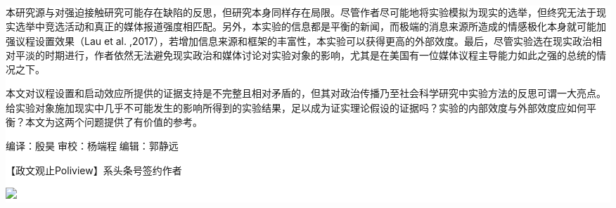
本研究源与对强迫接触研究可能存在缺陷的反思，但研究本身同样存在局限。尽管作者尽可能地将实验模拟为现实的选举，但终究无法于现实选举中竞选活动和真正的媒体报道强度相匹配。另外，本实验的信息都是平衡的新闻，而极端的消息来源所造成的情感极化本身就可能加强议程设置效果（Lau
et al.
,2017），若增加信息来源和框架的丰富性，本实验可以获得更高的外部效度。最后，尽管实验选在现实政治相对平淡的时期进行，作者依然无法避免现实政治和媒体讨论对实验对象的影响，尤其是在美国有一位媒体议程主导能力如此之强的总统的情况之下。

  

本文对议程设置和启动效应所提供的证据支持是不完整且相对矛盾的，但其对政治传播乃至社会科学研究中实验方法的反思可谓一大亮点。给实验对象施加现实中几乎不可能发生的影响所得到的实验结果，足以成为证实理论假设的证据吗？实验的内部效度与外部效度应如何平衡？本文为这两个问题提供了有价值的参考。

  

编译：殷昊 审校：杨端程 编辑：郭静远

【政文观止Poliview】系头条号签约作者

  

![](images/282/9.jpeg)

  

